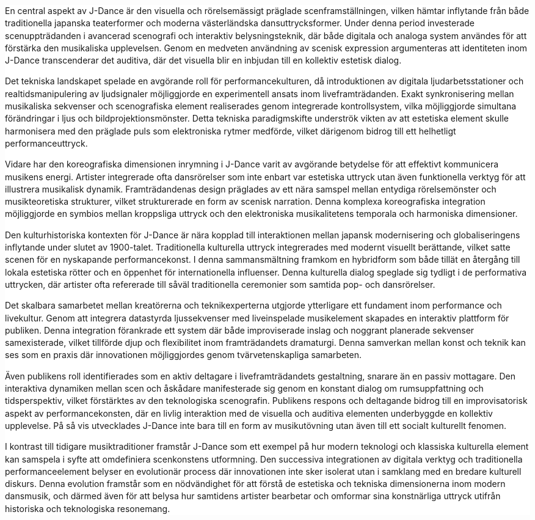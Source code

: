 En central aspekt av J-Dance är den visuella och rörelsemässigt präglade scenframställningen, vilken
hämtar inflytande från både traditionella japanska teaterformer och moderna västerländska
dansuttrycksformer. Under denna period investerade scenuppträdanden i avancerad scenografi och
interaktiv belysningsteknik, där både digitala och analoga system användes för att förstärka den
musikaliska upplevelsen. Genom en medveten användning av scenisk expression argumenteras att
identiteten inom J-Dance transcenderar det auditiva, där det visuella blir en inbjudan till en
kollektiv estetisk dialog.

Det tekniska landskapet spelade en avgörande roll för performancekulturen, då introduktionen av
digitala ljudarbetsstationer och realtidsmanipulering av ljudsignaler möjliggjorde en experimentell
ansats inom liveframträdanden. Exakt synkronisering mellan musikaliska sekvenser och scenografiska
element realiserades genom integrerade kontrollsystem, vilka möjliggjorde simultana förändringar i
ljus och bildprojektionsmönster. Detta tekniska paradigmskifte underströk vikten av att estetiska
element skulle harmonisera med den präglade puls som elektroniska rytmer medförde, vilket därigenom
bidrog till ett helhetligt performanceuttryck.

Vidare har den koreografiska dimensionen inrymning i J-Dance varit av avgörande betydelse för att
effektivt kommunicera musikens energi. Artister integrerade ofta dansrörelser som inte enbart var
estetiska uttryck utan även funktionella verktyg för att illustrera musikalisk dynamik.
Framträdandenas design präglades av ett nära samspel mellan entydiga rörelsemönster och
musikteoretiska strukturer, vilket strukturerade en form av scenisk narration. Denna komplexa
koreografiska integration möjliggjorde en symbios mellan kroppsliga uttryck och den elektroniska
musikalitetens temporala och harmoniska dimensioner.

Den kulturhistoriska kontexten för J-Dance är nära kopplad till interaktionen mellan japansk
modernisering och globaliseringens inflytande under slutet av 1900-talet. Traditionella kulturella
uttryck integrerades med modernt visuellt berättande, vilket satte scenen för en nyskapande
performancekonst. I denna sammansmältning framkom en hybridform som både tillät en återgång till
lokala estetiska rötter och en öppenhet för internationella influenser. Denna kulturella dialog
speglade sig tydligt i de performativa uttrycken, där artister ofta refererade till såväl
traditionella ceremonier som samtida pop- och dansrörelser.

Det skalbara samarbetet mellan kreatörerna och teknikexperterna utgjorde ytterligare ett fundament
inom performance och livekultur. Genom att integrera datastyrda ljussekvenser med liveinspelade
musikelement skapades en interaktiv plattform för publiken. Denna integration förankrade ett system
där både improviserade inslag och noggrant planerade sekvenser samexisterade, vilket tillförde djup
och flexibilitet inom framträdandets dramaturgi. Denna samverkan mellan konst och teknik kan ses som
en praxis där innovationen möjliggjordes genom tvärvetenskapliga samarbeten.

Även publikens roll identifierades som en aktiv deltagare i liveframträdandets gestaltning, snarare
än en passiv mottagare. Den interaktiva dynamiken mellan scen och åskådare manifesterade sig genom
en konstant dialog om rumsuppfattning och tidsperspektiv, vilket förstärktes av den teknologiska
scenografin. Publikens respons och deltagande bidrog till en improvisatorisk aspekt av
performancekonsten, där en livlig interaktion med de visuella och auditiva elementen underbyggde en
kollektiv upplevelse. På så vis utvecklades J-Dance inte bara till en form av musikutövning utan
även till ett socialt kulturellt fenomen.

I kontrast till tidigare musiktraditioner framstår J-Dance som ett exempel på hur modern teknologi
och klassiska kulturella element kan samspela i syfte att omdefiniera scenkonstens utformning. Den
successiva integrationen av digitala verktyg och traditionella performanceelement belyser en
evolutionär process där innovationen inte sker isolerat utan i samklang med en bredare kulturell
diskurs. Denna evolution framstår som en nödvändighet för att förstå de estetiska och tekniska
dimensionerna inom modern dansmusik, och därmed även för att belysa hur samtidens artister bearbetar
och omformar sina konstnärliga uttryck utifrån historiska och teknologiska resonemang.
